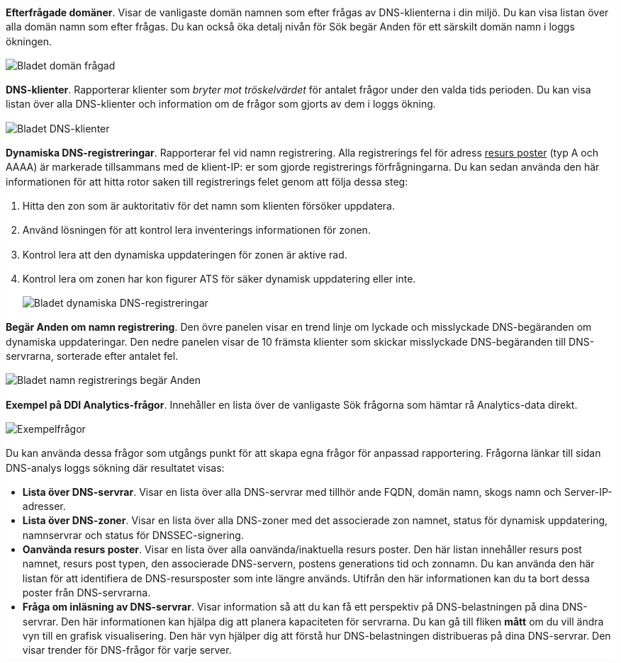 **Efterfrågade domäner**. Visar de vanligaste domän namnen som efter frågas av DNS-klienterna i din miljö. Du kan visa listan över alla domän namn som efter frågas. Du kan också öka detalj nivån för Sök begär Anden för ett särskilt domän namn i loggs ökningen.

![Bladet domän frågad](./media/dns-analytics/domains-queried-blade.png)

**DNS-klienter**. Rapporterar klienter som *bryter mot tröskelvärdet* för antalet frågor under den valda tids perioden. Du kan visa listan över alla DNS-klienter och information om de frågor som gjorts av dem i loggs ökning.

![Bladet DNS-klienter](./media/dns-analytics/dns-clients-blade.png)

**Dynamiska DNS-registreringar**. Rapporterar fel vid namn registrering. Alla registrerings fel för adress [resurs poster](https://en.wikipedia.org/wiki/List_of_DNS_record_types) (typ A och AAAA) är markerade tillsammans med de klient-IP: er som gjorde registrerings förfrågningarna. Du kan sedan använda den här informationen för att hitta rotor saken till registrerings felet genom att följa dessa steg:

1. Hitta den zon som är auktoritativ för det namn som klienten försöker uppdatera.

1. Använd lösningen för att kontrol lera inventerings informationen för zonen.

1. Kontrol lera att den dynamiska uppdateringen för zonen är aktive rad.

1. Kontrol lera om zonen har kon figurer ATS för säker dynamisk uppdatering eller inte.

    ![Bladet dynamiska DNS-registreringar](./media/dns-analytics/dynamic-dns-reg-blade.png)

**Begär Anden om namn registrering**. Den övre panelen visar en trend linje om lyckade och misslyckade DNS-begäranden om dynamiska uppdateringar. Den nedre panelen visar de 10 främsta klienter som skickar misslyckade DNS-begäranden till DNS-servrarna, sorterade efter antalet fel.

![Bladet namn registrerings begär Anden](./media/dns-analytics/name-reg-req-blade.png)

**Exempel på DDI Analytics-frågor**. Innehåller en lista över de vanligaste Sök frågorna som hämtar rå Analytics-data direkt.


![Exempelfrågor](./media/dns-analytics/queries.png)

Du kan använda dessa frågor som utgångs punkt för att skapa egna frågor för anpassad rapportering. Frågorna länkar till sidan DNS-analys loggs sökning där resultatet visas:

- **Lista över DNS-servrar**. Visar en lista över alla DNS-servrar med tillhör ande FQDN, domän namn, skogs namn och Server-IP-adresser.
- **Lista över DNS-zoner**. Visar en lista över alla DNS-zoner med det associerade zon namnet, status för dynamisk uppdatering, namnservrar och status för DNSSEC-signering.
- **Oanvända resurs poster**. Visar en lista över alla oanvända/inaktuella resurs poster. Den här listan innehåller resurs post namnet, resurs post typen, den associerade DNS-servern, postens generations tid och zonnamn. Du kan använda den här listan för att identifiera de DNS-resursposter som inte längre används. Utifrån den här informationen kan du ta bort dessa poster från DNS-servrarna.
- **Fråga om inläsning av DNS-servrar**. Visar information så att du kan få ett perspektiv på DNS-belastningen på dina DNS-servrar. Den här informationen kan hjälpa dig att planera kapaciteten för servrarna. Du kan gå till fliken **mått** om du vill ändra vyn till en grafisk visualisering. Den här vyn hjälper dig att förstå hur DNS-belastningen distribueras på dina DNS-servrar. Den visar trender för DNS-frågor för varje server.
